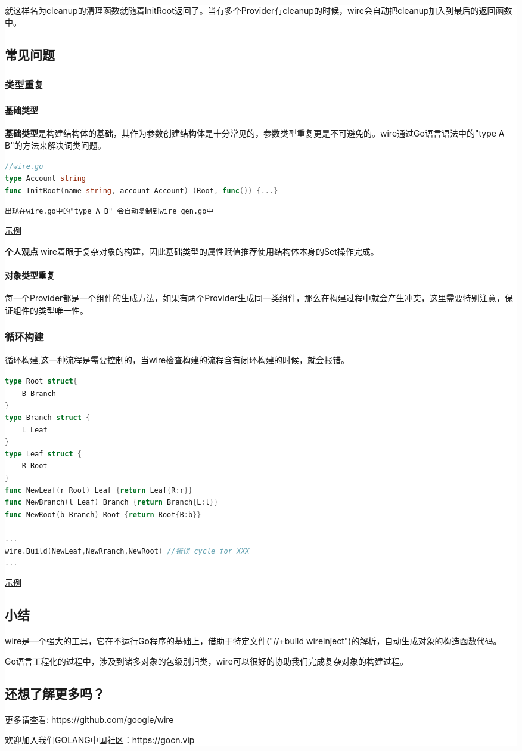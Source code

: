 就这样名为cleanup的清理函数就随着InitRoot返回了。当有多个Provider有cleanup的时候，wire会自动把cleanup加入到最后的返回函数中。

## 常见问题
### 类型重复
#### 基础类型 
**基础类型**是构建结构体的基础，其作为参数创建结构体是十分常见的，参数类型重复更是不可避免的。wire通过Go语言语法中的"type A B"的方法来解决词类问题。
```go
//wire.go
type Account string
func InitRoot(name string, account Account) (Root, func()) {...}
```
    出现在wire.go中的"type A B" 会自动复制到wire_gen.go中

[示例](https://github.com/google/wire/tree/main/internal/wire/testdata/InjectInput)

**个人观点** wire着眼于复杂对象的构建，因此基础类型的属性赋值推荐使用结构体本身的Set操作完成。

#### 对象类型重复
每一个Provider都是一个组件的生成方法，如果有两个Provider生成同一类组件，那么在构建过程中就会产生冲突，这里需要特别注意，保证组件的类型唯一性。

### 循环构建
循环构建,这一种流程是需要控制的，当wire检查构建的流程含有闭环构建的时候，就会报错。
```go
type Root struct{
    B Branch
}
type Branch struct {
    L Leaf
}
type Leaf struct {
    R Root
}
func NewLeaf(r Root) Leaf {return Leaf{R:r}}
func NewBranch(l Leaf) Branch {return Branch{L:l}}
func NewRoot(b Branch) Root {return Root{B:b}}

...
wire.Build(NewLeaf,NewRranch,NewRoot) //错误 cycle for XXX
...

```
[示例](https://github.com/google/wire/tree/main/internal/wire/testdata/Cycle)


## 小结
wire是一个强大的工具，它在不运行Go程序的基础上，借助于特定文件("//+build wireinject")的解析，自动生成对象的构造函数代码。

Go语言工程化的过程中，涉及到诸多对象的包级别归类，wire可以很好的协助我们完成复杂对象的构建过程。

## 还想了解更多吗？

更多请查看: https://github.com/google/wire

欢迎加入我们GOLANG中国社区：https://gocn.vip